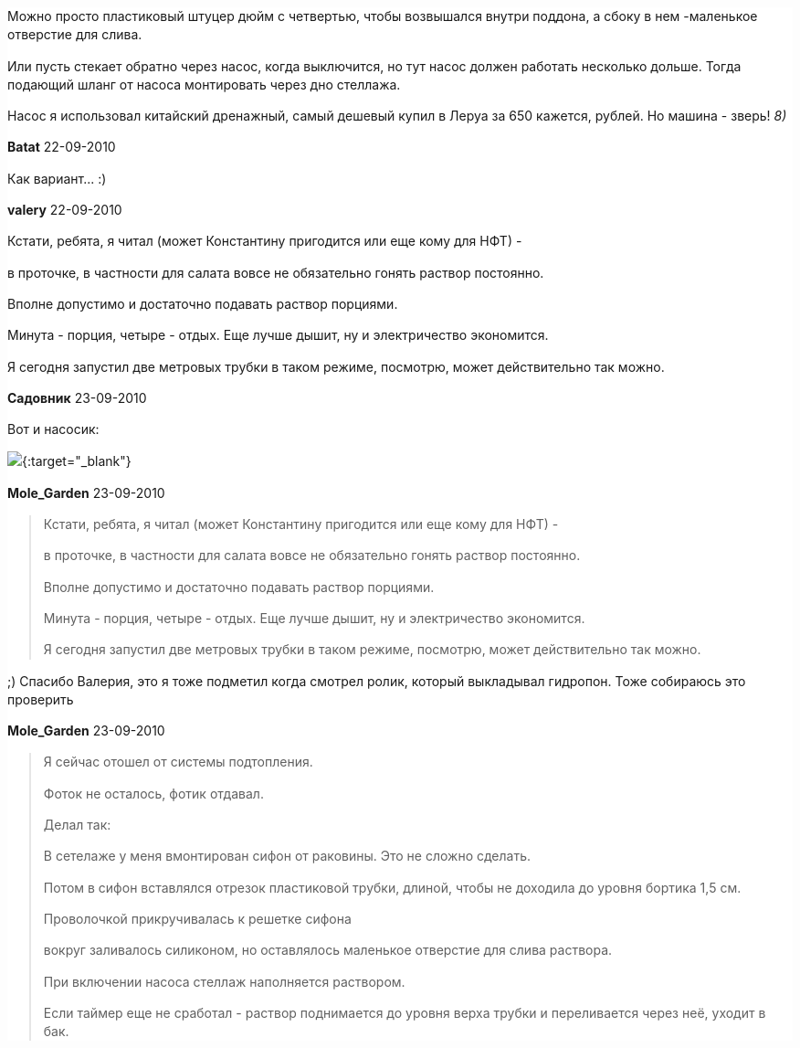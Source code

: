 Можно просто пластиковый штуцер дюйм с четвертью, чтобы возвышался внутри поддона, а сбоку в нем -маленькое отверстие для слива.

Или пусть стекает обратно через насос, когда выключится, но тут насос должен работать несколько дольше. Тогда подающий шланг от насоса монтировать через дно стеллажа.

Насос я использовал китайский дренажный, самый дешевый купил в Леруа за 650 кажется, рублей. Но машина - зверь! *8)* 


**Batat** 22-09-2010

Как вариант... :)


**valery** 22-09-2010

Кстати, ребята, я читал (может Константину пригодится или еще кому для НФТ) - 

в проточке, в частности для салата вовсе не обязательно гонять раствор постоянно.

Вполне допустимо и достаточно подавать раствор порциями.

Минута - порция, четыре - отдых. Еще лучше дышит, ну и электричество экономится.

Я сегодня запустил две метровых трубки в таком режиме, посмотрю, может действительно так можно.


**Садовник** 23-09-2010

Вот и насосик:

[![](http://s4.postimage.org/sAxiJ.jpg)](http://s4.postimage.org/sAxiJ.jpg){:target="_blank"}


**Mole_Garden** 23-09-2010

> Кстати, ребята, я читал (может Константину пригодится или еще кому для НФТ) - 
> 
> в проточке, в частности для салата вовсе не обязательно гонять раствор постоянно.
> 
> Вполне допустимо и достаточно подавать раствор порциями.
> 
> Минута - порция, четыре - отдых. Еще лучше дышит, ну и электричество экономится.
> 
> Я сегодня запустил две метровых трубки в таком режиме, посмотрю, может действительно так можно.

 ;) Спасибо Валерия, это я тоже подметил когда смотрел ролик, который выкладывал гидропон. Тоже собираюсь это проверить 


**Mole_Garden** 23-09-2010

> Я сейчас отошел от системы подтопления.
> 
> Фоток не осталось, фотик отдавал.
> 
> Делал так:
> 
> В сетелаже у меня вмонтирован сифон от раковины. Это не сложно сделать.
> 
> Потом в сифон вставлялся отрезок пластиковой трубки, длиной, чтобы не доходила до уровня бортика 1,5 см.
> 
> Проволочкой прикручивалась к решетке сифона
> 
> вокруг заливалось силиконом, но оставлялось маленькое отверстие для слива раствора.
> 
> При включении насоса стеллаж наполняется раствором.
> 
> Если таймер еще не сработал - раствор поднимается до уровня верха трубки и переливается через неё, уходит в бак.

